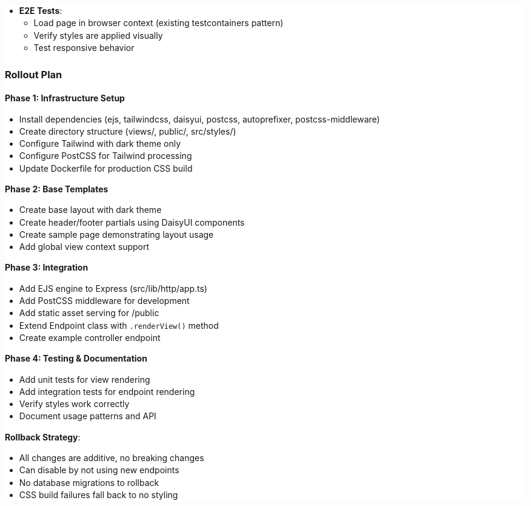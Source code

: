 - **E2E Tests**:
  - Load page in browser context (existing testcontainers pattern)
  - Verify styles are applied visually
  - Test responsive behavior

### Rollout Plan

**Phase 1: Infrastructure Setup**

- Install dependencies (ejs, tailwindcss, daisyui, postcss, autoprefixer, postcss-middleware)
- Create directory structure (views/, public/, src/styles/)
- Configure Tailwind with dark theme only
- Configure PostCSS for Tailwind processing
- Update Dockerfile for production CSS build

**Phase 2: Base Templates**

- Create base layout with dark theme
- Create header/footer partials using DaisyUI components
- Create sample page demonstrating layout usage
- Add global view context support

**Phase 3: Integration**

- Add EJS engine to Express (src/lib/http/app.ts)
- Add PostCSS middleware for development
- Add static asset serving for /public
- Extend Endpoint class with `.renderView()` method
- Create example controller endpoint

**Phase 4: Testing & Documentation**

- Add unit tests for view rendering
- Add integration tests for endpoint rendering
- Verify styles work correctly
- Document usage patterns and API

**Rollback Strategy**:

- All changes are additive, no breaking changes
- Can disable by not using new endpoints
- No database migrations to rollback
- CSS build failures fall back to no styling
